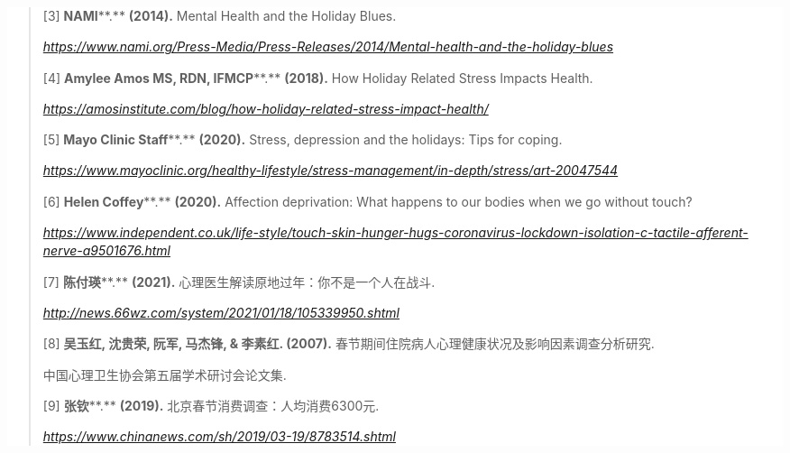 > 
>
> [3] **NAMI****.** **(2014).** Mental Health and the Holiday Blues.
>
> *https://www.nami.org/Press-Media/Press-Releases/2014/Mental-health-and-the-holiday-blues*
>
> 
>
> [4] **Amylee Amos MS, RDN, IFMCP****.** **(2018).** How Holiday Related Stress Impacts Health.
>
> *https://amosinstitute.com/blog/how-holiday-related-stress-impact-health/*
>
> 
>
> [5] **Mayo Clinic Staff****.** **(2020).** Stress, depression and the holidays: Tips for coping.
>
> *https://www.mayoclinic.org/healthy-lifestyle/stress-management/in-depth/stress/art-20047544*
>
> 
>
> [6] **Helen Coffey****.** **(2020).** Affection deprivation: What happens to our bodies when we go without touch?
>
> *https://www.independent.co.uk/life-style/touch-skin-hunger-hugs-coronavirus-lockdown-isolation-c-tactile-afferent-nerve-a9501676.html*
>
> 
>
> [7] **陈付瑛****.** **(2021).** 心理医生解读原地过年：你不是一个人在战斗.
>
> *http://news.66wz.com/system/2021/01/18/105339950.shtml*
>
> 
>
> [8] **吴玉红, 沈贵荣, 阮军, 马杰锋, & 李素红. (2007).** 春节期间住院病人心理健康状况及影响因素调查分析研究.
>
> 中国心理卫生协会第五届学术研讨会论文集.
>
> 
>
> [9] **张钦****.** **(2019).** 北京春节消费调查：人均消费6300元.
>
> *https://www.chinanews.com/sh/2019/03-19/8783514.shtml*